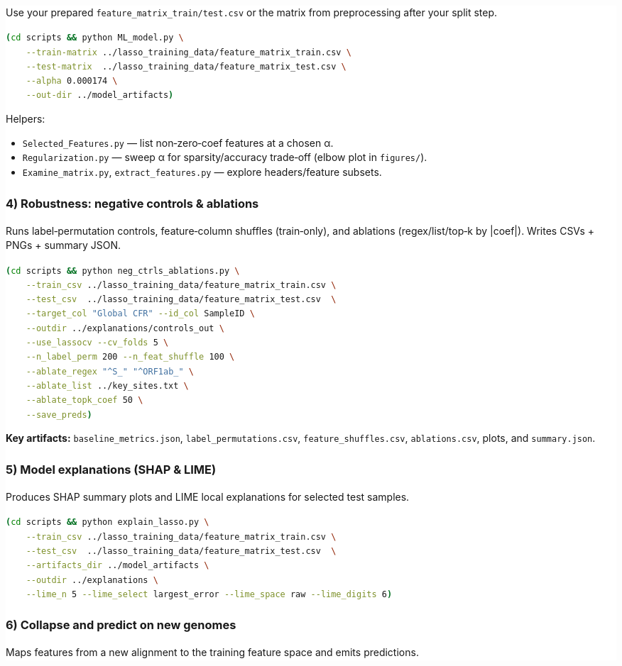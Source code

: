 Use your prepared `feature_matrix_train/test.csv` or the matrix from preprocessing after your split step.

```bash
(cd scripts && python ML_model.py \
    --train-matrix ../lasso_training_data/feature_matrix_train.csv \
    --test-matrix  ../lasso_training_data/feature_matrix_test.csv \
    --alpha 0.000174 \
    --out-dir ../model_artifacts)
```

Helpers:

* `Selected_Features.py` — list non‑zero‑coef features at a chosen α.
* `Regularization.py` — sweep α for sparsity/accuracy trade‑off (elbow plot in `figures/`).
* `Examine_matrix.py`, `extract_features.py` — explore headers/feature subsets.

### 4) Robustness: negative controls & ablations

Runs label‑permutation controls, feature‑column shuffles (train‑only), and ablations (regex/list/top‑k by |coef|). Writes CSVs + PNGs + summary JSON.

```bash
(cd scripts && python neg_ctrls_ablations.py \
    --train_csv ../lasso_training_data/feature_matrix_train.csv \
    --test_csv  ../lasso_training_data/feature_matrix_test.csv  \
    --target_col "Global CFR" --id_col SampleID \
    --outdir ../explanations/controls_out \
    --use_lassocv --cv_folds 5 \
    --n_label_perm 200 --n_feat_shuffle 100 \
    --ablate_regex "^S_" "^ORF1ab_" \
    --ablate_list ../key_sites.txt \
    --ablate_topk_coef 50 \
    --save_preds)
```

**Key artifacts:** `baseline_metrics.json`, `label_permutations.csv`, `feature_shuffles.csv`, `ablations.csv`, plots, and `summary.json`.

### 5) Model explanations (SHAP & LIME)

Produces SHAP summary plots and LIME local explanations for selected test samples.

```bash
(cd scripts && python explain_lasso.py \
    --train_csv ../lasso_training_data/feature_matrix_train.csv \
    --test_csv  ../lasso_training_data/feature_matrix_test.csv  \
    --artifacts_dir ../model_artifacts \
    --outdir ../explanations \
    --lime_n 5 --lime_select largest_error --lime_space raw --lime_digits 6)
```

### 6) Collapse and predict on new genomes

Maps features from a new alignment to the training feature space and emits predictions.
